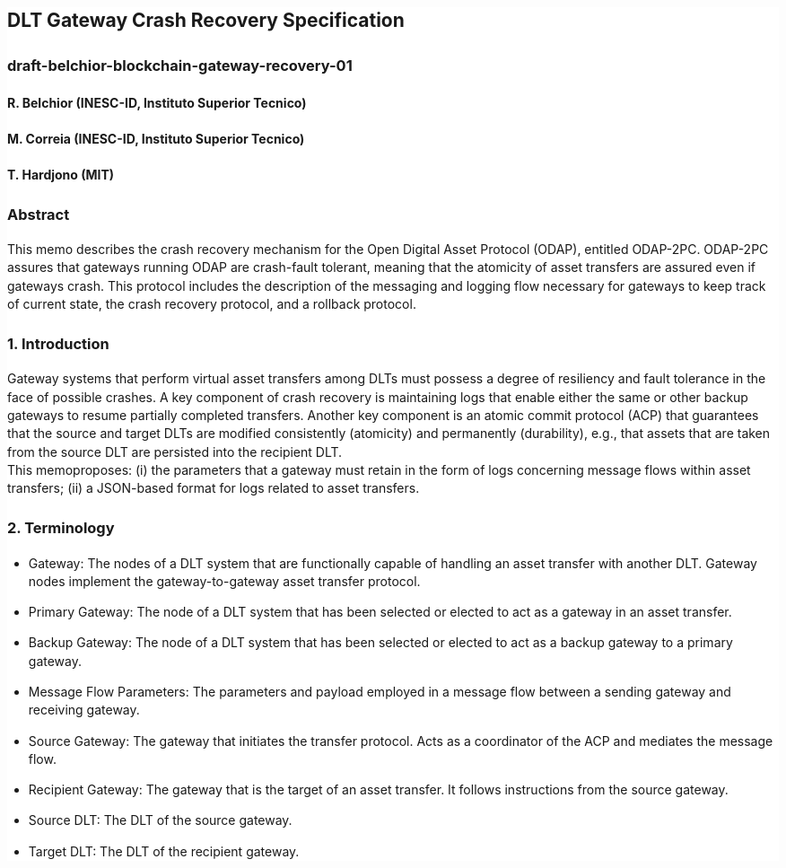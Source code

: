 ## DLT Gateway Crash Recovery Specification
### draft-belchior-blockchain-gateway-recovery-01

#### R. Belchior (INESC-ID, Instituto Superior Tecnico)
#### M. Correia (INESC-ID, Instituto Superior Tecnico)
#### T. Hardjono (MIT)

### Abstract
This memo describes the crash recovery mechanism for the Open Digital Asset Protocol (ODAP), entitled ODAP-2PC. ODAP-2PC assures that gateways running ODAP are crash-fault tolerant, meaning that the atomicity of asset transfers are assured even if gateways crash. This protocol includes the description of the messaging and logging flow necessary for gateways to keep track of current state, the crash recovery protocol, and a rollback protocol.

### 1. Introduction
Gateway systems that perform virtual asset transfers among DLTs must possess a degree of resiliency and fault tolerance in the face of possible crashes. A key component of crash recovery is maintaining logs that enable either the same or other backup gateways to resume partially completed transfers. Another key component is an atomic commit protocol (ACP) that guarantees that the source and target DLTs are modified consistently (atomicity) and permanently (durability), e.g., that assets that are taken from the source DLT are persisted into the recipient DLT.   
This memoproposes: (i) the parameters that a gateway must retain in the form of logs concerning message flows within asset transfers; (ii) a JSON-based format for logs related to asset transfers.

### 2. Terminology

* Gateway: The nodes of a DLT system that are functionally capable of handling an asset transfer with another DLT. Gateway nodes implement the gateway-to-gateway asset transfer protocol.


* Primary Gateway: The node of a DLT system that has been selected or elected to act as a gateway in an asset transfer.


* Backup Gateway: The node of a DLT system that has been selected or elected to act as a backup gateway to a primary gateway.


* Message Flow Parameters: The parameters and payload employed in a message flow between a sending gateway and receiving gateway.


* Source Gateway: The gateway that initiates the transfer protocol. Acts as a coordinator of the ACP and mediates the message flow.


* Recipient Gateway: The gateway that is the target of an asset transfer. It follows instructions from the source gateway.


* Source DLT: The DLT of the source gateway.


* Target DLT: The DLT of the recipient gateway.
